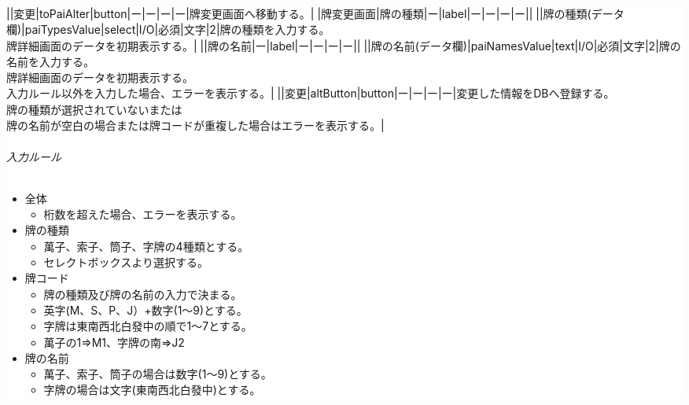 ||変更|toPaiAlter|button|ー|ー|ー|ー|牌変更画面へ移動する。|
|牌変更画面|牌の種類|ー|label|ー|ー|ー|ー||
||牌の種類(データ欄)|paiTypesValue|select|I/O|必須|文字|2|牌の種類を入力する。<br>牌詳細画面のデータを初期表示する。|
||牌の名前|ー|label|ー|ー|ー|ー||
||牌の名前(データ欄)|paiNamesValue|text|I/O|必須|文字|2|牌の名前を入力する。<br>牌詳細画面のデータを初期表示する。<br>入力ルール以外を入力した場合、エラーを表示する。|
||変更|altButton|button|ー|ー|ー|ー|変更した情報をDBへ登録する。<br>牌の種類が選択されていないまたは<br>牌の名前が空白の場合または牌コードが重複した場合はエラーを表示する。|

###### 入力ルール  
* 全体  
  * 桁数を超えた場合、エラーを表示する。
* 牌の種類  
  * 萬子、索子、筒子、字牌の4種類とする。
  * セレクトボックスより選択する。
* 牌コード
  * 牌の種類及び牌の名前の入力で決まる。
  * 英字(M、S、P、J）+数字(1～9)とする。
  * 字牌は東南西北白發中の順で1～7とする。
  * 萬子の1⇒M1、字牌の南⇒J2
* 牌の名前  
  * 萬子、索子、筒子の場合は数字(1～9)とする。
  * 字牌の場合は文字(東南西北白發中)とする。